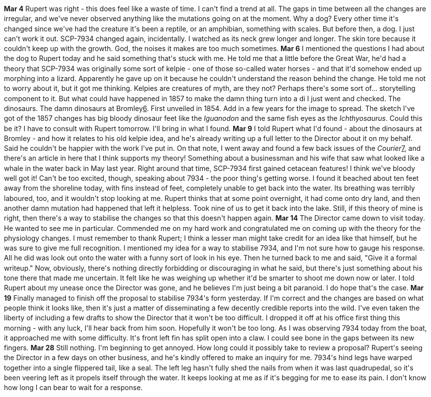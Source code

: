 **Mar 4**
Rupert was right - this does feel like a waste of time. I can't find a trend at all. The gaps in time between all the changes are irregular, and we've never observed anything like the mutations going on at the moment.
Why a dog? Every other time it's changed since we've had the creature it's been a reptile, or an amphibian, something with scales. But before then, a dog. I just can't work it out.
SCP-7934 changed again, incidentally. I watched as its neck grew longer and longer. The skin tore because it couldn't keep up with the growth. God, the noises it makes are too much sometimes.
**Mar 6**
I mentioned the questions I had about the dog to Rupert today and he said something that's stuck with me. He told me that a little before the Great War, he'd had a theory that SCP-7934 was originally some sort of kelpie - one of those so-called water horses - and that it'd somehow ended up morphing into a lizard. Apparently he gave up on it because he couldn't understand the reason behind the change. He told me not to worry about it, but it got me thinking. Kelpies are creatures of myth, are they not? Perhaps there's some sort of… storytelling component to it. But what could have happened in 1857 to make the damn thing turn into a di
I just went and checked. The dinosaurs. The damn dinosaurs at Bromley[6](javascript:;). First unveiled in 1854. Add in a few years for the image to spread. The sketch I've got of the 1857 changes has big bloody dinosaur feet like the _Iguanodon_ and the same fish eyes as the _Ichthyosaurus_. Could this be it? I have to consult with Rupert tomorrow. I'll bring in what I found.
**Mar 9**
I told Rupert what I'd found - about the dinosaurs at Bromley - and how it relates to his old kelpie idea, and he's already writing up a full letter to the Director about it on my behalf. Said he couldn't be happier with the work I've put in. On that note, I went away and found a few back issues of the _Courier_[7](javascript:;), and there's an article in here that I think supports my theory! Something about a businessman and his wife that saw what looked like a whale in the water back in May last year. Right around that time, SCP-7934 first gained cetacean features! I think we've bloody well got it!
Can't be too excited, though, speaking about 7934 - the poor thing's getting worse. I found it beached about ten feet away from the shoreline today, with fins instead of feet, completely unable to get back into the water. Its breathing was terribly laboured, too, and it wouldn't stop looking at me. Rupert thinks that at some point overnight, it had come onto dry land, and then another damn mutation had happened that left it helpless. Took nine of us to get it back into the lake. Still, if this theory of mine is right, then there's a way to stabilise the changes so that this doesn't happen again.
**Mar 14**
The Director came down to visit today. He wanted to see me in particular. Commended me on my hard work and congratulated me on coming up with the theory for the physiology changes. I must remember to thank Rupert; I think a lesser man might take credit for an idea like that himself, but he was sure to give me full recognition.
I mentioned my idea for a way to stabilise 7934, and I'm not sure how to gauge his response. All he did was look out onto the water with a funny sort of look in his eye. Then he turned back to me and said, "Give it a formal writeup." Now, obviously, there's nothing directly forbidding or discouraging in what he said, but there's just something about his tone there that made me uncertain. It felt like he was weighing up whether it'd be smarter to shoot me down now or later.
I told Rupert about my unease once the Director was gone, and he believes I'm just being a bit paranoid. I do hope that's the case.
**Mar 19**
Finally managed to finish off the proposal to stabilise 7934's form yesterday. If I'm correct and the changes are based on what people think it looks like, then it's just a matter of disseminating a few decently credible reports into the wild. I've even taken the liberty of including a few drafts to show the Director that it won't be too difficult. I dropped it off at his office first thing this morning - with any luck, I'll hear back from him soon.
Hopefully it won't be too long. As I was observing 7934 today from the boat, it approached me with some difficulty. It's front left fin has split open into a claw. I could see bone in the gaps between its new fingers.
**Mar 28**
Still nothing. I'm beginning to get annoyed. How long could it possibly take to review a proposal? Rupert's seeing the Director in a few days on other business, and he's kindly offered to make an inquiry for me.
7934's hind legs have warped together into a single flippered tail, like a seal. The left leg hasn't fully shed the nails from when it was last quadrupedal, so it's been veering left as it propels itself through the water. It keeps looking at me as if it's begging for me to ease its pain. I don't know how long I can bear to wait for a response.